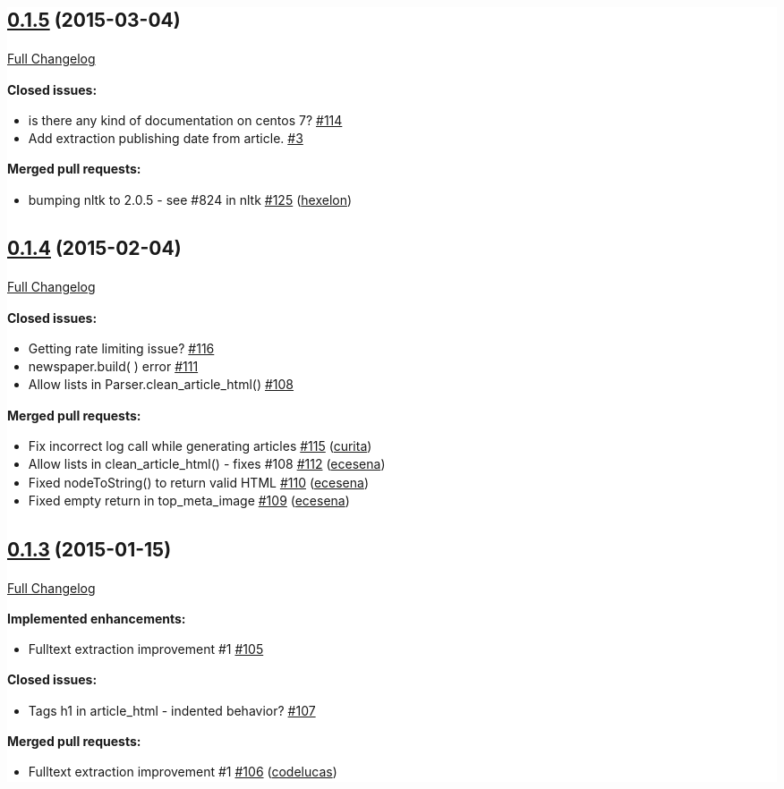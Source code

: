 ## [0.1.5](https://github.com/codelucas/newspaper/tree/0.1.5) (2015-03-04)
[Full Changelog](https://github.com/codelucas/newspaper/compare/0.1.4...0.1.5)

**Closed issues:**

- is there any kind of documentation on centos 7? [\#114](https://github.com/codelucas/newspaper/issues/114)
- Add extraction publishing date from article. [\#3](https://github.com/codelucas/newspaper/issues/3)

**Merged pull requests:**

- bumping nltk to 2.0.5 - see \#824 in nltk [\#125](https://github.com/codelucas/newspaper/pull/125) ([hexelon](https://github.com/hexelon))

## [0.1.4](https://github.com/codelucas/newspaper/tree/0.1.4) (2015-02-04)
[Full Changelog](https://github.com/codelucas/newspaper/compare/0.1.3...0.1.4)

**Closed issues:**

- Getting rate limiting issue? [\#116](https://github.com/codelucas/newspaper/issues/116)
- newspaper.build\( \) error [\#111](https://github.com/codelucas/newspaper/issues/111)
- Allow lists in Parser.clean\_article\_html\(\) [\#108](https://github.com/codelucas/newspaper/issues/108)

**Merged pull requests:**

- Fix incorrect log call while generating articles [\#115](https://github.com/codelucas/newspaper/pull/115) ([curita](https://github.com/curita))
- Allow lists in clean\_article\_html\(\) - fixes \#108 [\#112](https://github.com/codelucas/newspaper/pull/112) ([ecesena](https://github.com/ecesena))
- Fixed nodeToString\(\) to return valid HTML [\#110](https://github.com/codelucas/newspaper/pull/110) ([ecesena](https://github.com/ecesena))
- Fixed empty return in top\_meta\_image [\#109](https://github.com/codelucas/newspaper/pull/109) ([ecesena](https://github.com/ecesena))

## [0.1.3](https://github.com/codelucas/newspaper/tree/0.1.3) (2015-01-15)
[Full Changelog](https://github.com/codelucas/newspaper/compare/0.1.2...0.1.3)

**Implemented enhancements:**

- Fulltext extraction improvement \#1 [\#105](https://github.com/codelucas/newspaper/issues/105)

**Closed issues:**

- Tags h1 in article\_html - indented behavior? [\#107](https://github.com/codelucas/newspaper/issues/107)

**Merged pull requests:**

- Fulltext extraction improvement \#1 [\#106](https://github.com/codelucas/newspaper/pull/106) ([codelucas](https://github.com/codelucas))
